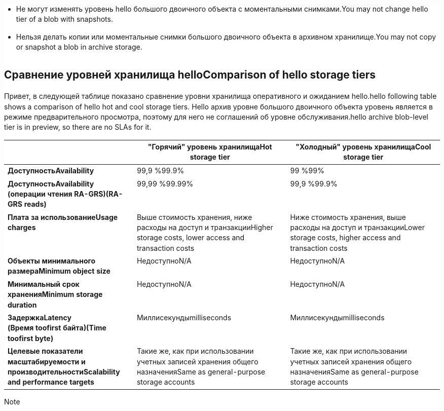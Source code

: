 * <span data-ttu-id="ef5de-183">Не могут изменять уровень hello большого двоичного объекта с моментальными снимками.</span><span class="sxs-lookup"><span data-stu-id="ef5de-183">You may not change hello tier of a blob with snapshots.</span></span>

* <span data-ttu-id="ef5de-184">Нельзя делать копии или моментальные снимки большого двоичного объекта в архивном хранилище.</span><span class="sxs-lookup"><span data-stu-id="ef5de-184">You may not copy or snapshot a blob in archive storage.</span></span>

## <a name="comparison-of-hello-storage-tiers"></a><span data-ttu-id="ef5de-185">Сравнение уровней хранилища hello</span><span class="sxs-lookup"><span data-stu-id="ef5de-185">Comparison of hello storage tiers</span></span>

<span data-ttu-id="ef5de-186">Привет, в следующей таблице показано сравнение уровни хранилища оперативного и ожиданием hello.</span><span class="sxs-lookup"><span data-stu-id="ef5de-186">hello following table shows a comparison of hello hot and cool storage tiers.</span></span> <span data-ttu-id="ef5de-187">Hello архив уровне большого двоичного объекта уровень является в режиме предварительного просмотра, поэтому для него не соглашений об уровне обслуживания.</span><span class="sxs-lookup"><span data-stu-id="ef5de-187">hello archive blob-level tier is in preview, so there are no SLAs for it.</span></span>

| | <span data-ttu-id="ef5de-188">**"Горячий" уровень хранилища**</span><span class="sxs-lookup"><span data-stu-id="ef5de-188">**Hot storage tier**</span></span> | <span data-ttu-id="ef5de-189">**"Холодный" уровень хранилища**</span><span class="sxs-lookup"><span data-stu-id="ef5de-189">**Cool storage tier**</span></span> |
| ---- | ----- | ----- |
| <span data-ttu-id="ef5de-190">**Доступность**</span><span class="sxs-lookup"><span data-stu-id="ef5de-190">**Availability**</span></span> | <span data-ttu-id="ef5de-191">99,9 %</span><span class="sxs-lookup"><span data-stu-id="ef5de-191">99.9%</span></span> | <span data-ttu-id="ef5de-192">99 %</span><span class="sxs-lookup"><span data-stu-id="ef5de-192">99%</span></span> |
| <span data-ttu-id="ef5de-193">**Доступность**</span><span class="sxs-lookup"><span data-stu-id="ef5de-193">**Availability**</span></span> <br> <span data-ttu-id="ef5de-194">**(операции чтения RA-GRS)**</span><span class="sxs-lookup"><span data-stu-id="ef5de-194">**(RA-GRS reads)**</span></span>| <span data-ttu-id="ef5de-195">99,99 %</span><span class="sxs-lookup"><span data-stu-id="ef5de-195">99.99%</span></span> | <span data-ttu-id="ef5de-196">99,9 %</span><span class="sxs-lookup"><span data-stu-id="ef5de-196">99.9%</span></span> |
| <span data-ttu-id="ef5de-197">**Плата за использование**</span><span class="sxs-lookup"><span data-stu-id="ef5de-197">**Usage charges**</span></span> | <span data-ttu-id="ef5de-198">Выше стоимость хранения, ниже расходы на доступ и транзакции</span><span class="sxs-lookup"><span data-stu-id="ef5de-198">Higher storage costs, lower access and transaction costs</span></span> | <span data-ttu-id="ef5de-199">Ниже стоимость хранения, выше расходы на доступ и транзакции</span><span class="sxs-lookup"><span data-stu-id="ef5de-199">Lower storage costs, higher access and transaction costs</span></span> |
| <span data-ttu-id="ef5de-200">**Объекты минимального размера**</span><span class="sxs-lookup"><span data-stu-id="ef5de-200">**Minimum object size**</span></span> | <span data-ttu-id="ef5de-201">Недоступно</span><span class="sxs-lookup"><span data-stu-id="ef5de-201">N/A</span></span> | <span data-ttu-id="ef5de-202">Недоступно</span><span class="sxs-lookup"><span data-stu-id="ef5de-202">N/A</span></span> |
| <span data-ttu-id="ef5de-203">**Минимальный срок хранения**</span><span class="sxs-lookup"><span data-stu-id="ef5de-203">**Minimum storage duration**</span></span> | <span data-ttu-id="ef5de-204">Недоступно</span><span class="sxs-lookup"><span data-stu-id="ef5de-204">N/A</span></span> | <span data-ttu-id="ef5de-205">Недоступно</span><span class="sxs-lookup"><span data-stu-id="ef5de-205">N/A</span></span> |
| <span data-ttu-id="ef5de-206">**Задержка**</span><span class="sxs-lookup"><span data-stu-id="ef5de-206">**Latency**</span></span> <br> <span data-ttu-id="ef5de-207">**(Время toofirst байта)**</span><span class="sxs-lookup"><span data-stu-id="ef5de-207">**(Time toofirst byte)**</span></span> | <span data-ttu-id="ef5de-208">Миллисекунды</span><span class="sxs-lookup"><span data-stu-id="ef5de-208">milliseconds</span></span> | <span data-ttu-id="ef5de-209">Миллисекунды</span><span class="sxs-lookup"><span data-stu-id="ef5de-209">milliseconds</span></span> |
| <span data-ttu-id="ef5de-210">**Целевые показатели масштабируемости и производительности**</span><span class="sxs-lookup"><span data-stu-id="ef5de-210">**Scalability and performance targets**</span></span> | <span data-ttu-id="ef5de-211">Такие же, как при использовании учетных записей хранения общего назначения</span><span class="sxs-lookup"><span data-stu-id="ef5de-211">Same as general-purpose storage accounts</span></span> | <span data-ttu-id="ef5de-212">Такие же, как при использовании учетных записей хранения общего назначения</span><span class="sxs-lookup"><span data-stu-id="ef5de-212">Same as general-purpose storage accounts</span></span> |

> [!NOTE]